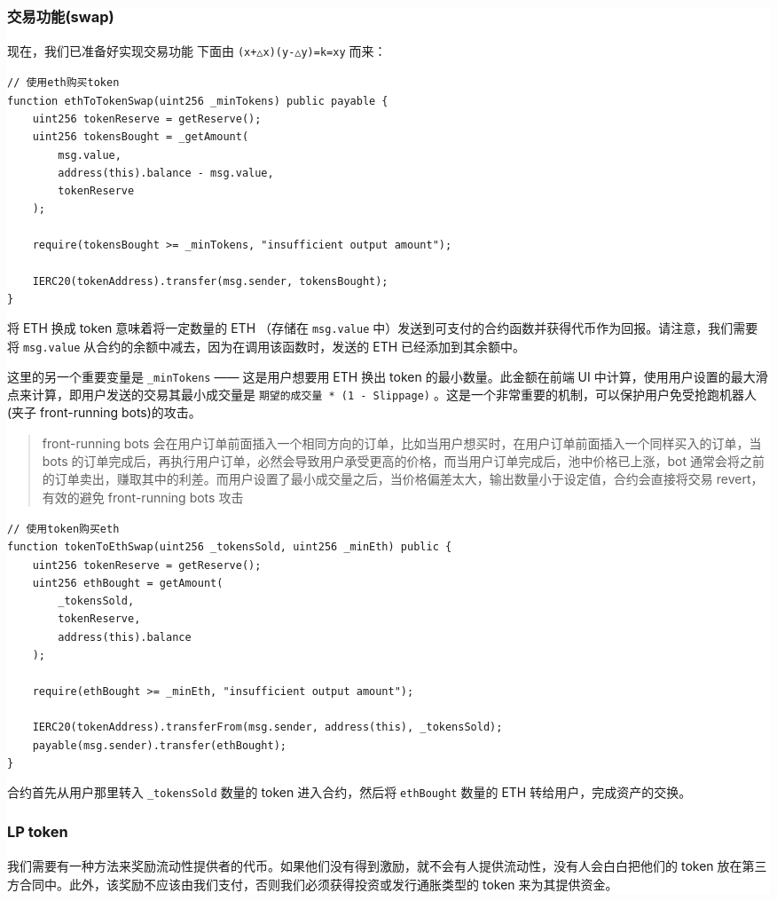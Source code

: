 ### 交易功能(swap)

现在，我们已准备好实现交易功能
下面由 `(x+△x)(y-△y)=k=xy` 而来：
```solidity
// 使用eth购买token
function ethToTokenSwap(uint256 _minTokens) public payable {
    uint256 tokenReserve = getReserve();
    uint256 tokensBought = _getAmount(
        msg.value,
        address(this).balance - msg.value,
        tokenReserve
    );

    require(tokensBought >= _minTokens, "insufficient output amount");

    IERC20(tokenAddress).transfer(msg.sender, tokensBought);
}
```

将 ETH 换成 token 意味着将一定数量的 ETH （存储在 `msg.value` 中）发送到可支付的合约函数并获得代币作为回报。请注意，我们需要将 `msg.value` 从合约的余额中减去，因为在调用该函数时，发送的 ETH 已经添加到其余额中。

这里的另一个重要变量是 `_minTokens` —— 这是用户想要用 ETH 换出 token 的最小数量。此金额在前端 UI 中计算，使用用户设置的最大滑点来计算，即用户发送的交易其最小成交量是 `期望的成交量 * (1 - Slippage)` 。这是一个非常重要的机制，可以保护用户免受抢跑机器人(夹子 front-running bots)的攻击。

> front-running bots 会在用户订单前面插入一个相同方向的订单，比如当用户想买时，在用户订单前面插入一个同样买入的订单，当 bots 的订单完成后，再执行用户订单，必然会导致用户承受更高的价格，而当用户订单完成后，池中价格已上涨，bot 通常会将之前的订单卖出，赚取其中的利差。而用户设置了最小成交量之后，当价格偏差太大，输出数量小于设定值，合约会直接将交易 revert，有效的避免 front-running bots 攻击

```solidity
// 使用token购买eth
function tokenToEthSwap(uint256 _tokensSold, uint256 _minEth) public {
    uint256 tokenReserve = getReserve();
    uint256 ethBought = getAmount(
        _tokensSold,
        tokenReserve,
        address(this).balance
    );

    require(ethBought >= _minEth, "insufficient output amount");

    IERC20(tokenAddress).transferFrom(msg.sender, address(this), _tokensSold);
    payable(msg.sender).transfer(ethBought);
}
```

合约首先从用户那里转入 `_tokensSold` 数量的 token 进入合约，然后将 `ethBought` 数量的 ETH 转给用户，完成资产的交换。

### LP token

我们需要有一种方法来奖励流动性提供者的代币。如果他们没有得到激励，就不会有人提供流动性，没有人会白白把他们的 token 放在第三方合同中。此外，该奖励不应该由我们支付，否则我们必须获得投资或发行通胀类型的 token 来为其提供资金。
